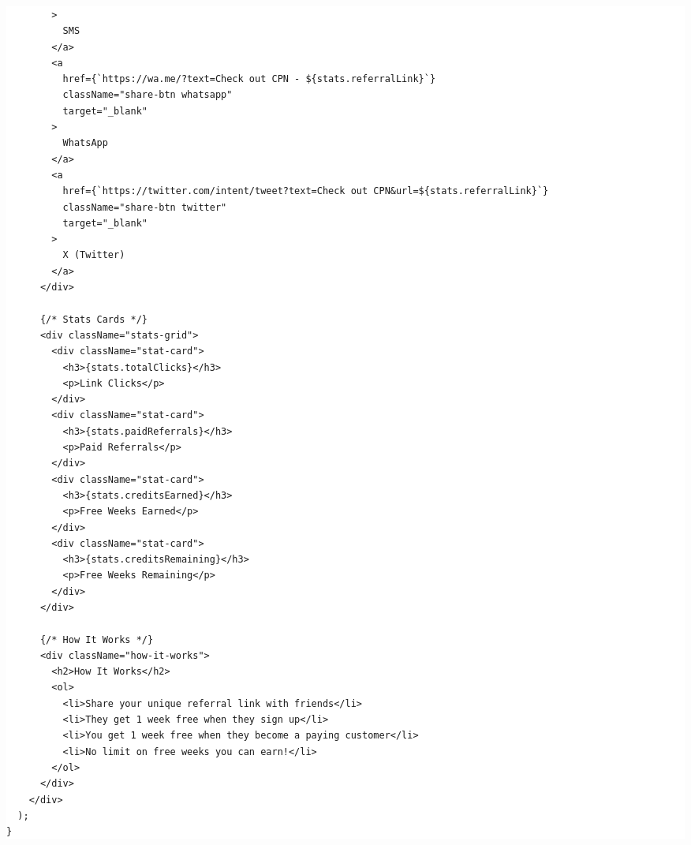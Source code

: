 ```tsx
        >
          SMS
        </a>
        <a
          href={`https://wa.me/?text=Check out CPN - ${stats.referralLink}`}
          className="share-btn whatsapp"
          target="_blank"
        >
          WhatsApp
        </a>
        <a
          href={`https://twitter.com/intent/tweet?text=Check out CPN&url=${stats.referralLink}`}
          className="share-btn twitter"
          target="_blank"
        >
          X (Twitter)
        </a>
      </div>

      {/* Stats Cards */}
      <div className="stats-grid">
        <div className="stat-card">
          <h3>{stats.totalClicks}</h3>
          <p>Link Clicks</p>
        </div>
        <div className="stat-card">
          <h3>{stats.paidReferrals}</h3>
          <p>Paid Referrals</p>
        </div>
        <div className="stat-card">
          <h3>{stats.creditsEarned}</h3>
          <p>Free Weeks Earned</p>
        </div>
        <div className="stat-card">
          <h3>{stats.creditsRemaining}</h3>
          <p>Free Weeks Remaining</p>
        </div>
      </div>

      {/* How It Works */}
      <div className="how-it-works">
        <h2>How It Works</h2>
        <ol>
          <li>Share your unique referral link with friends</li>
          <li>They get 1 week free when they sign up</li>
          <li>You get 1 week free when they become a paying customer</li>
          <li>No limit on free weeks you can earn!</li>
        </ol>
      </div>
    </div>
  );
}
```

